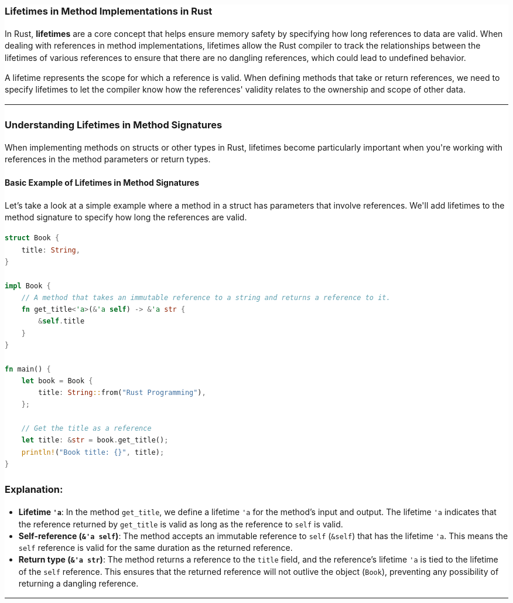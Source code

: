 ### **Lifetimes in Method Implementations in Rust**

In Rust, **lifetimes** are a core concept that helps ensure memory safety by specifying how long references to data are valid. When dealing with references in method implementations, lifetimes allow the Rust compiler to track the relationships between the lifetimes of various references to ensure that there are no dangling references, which could lead to undefined behavior.

A lifetime represents the scope for which a reference is valid. When defining methods that take or return references, we need to specify lifetimes to let the compiler know how the references' validity relates to the ownership and scope of other data.

---

### **Understanding Lifetimes in Method Signatures**

When implementing methods on structs or other types in Rust, lifetimes become particularly important when you're working with references in the method parameters or return types.

#### **Basic Example of Lifetimes in Method Signatures**

Let’s take a look at a simple example where a method in a struct has parameters that involve references. We'll add lifetimes to the method signature to specify how long the references are valid.

```rust
struct Book {
    title: String,
}

impl Book {
    // A method that takes an immutable reference to a string and returns a reference to it.
    fn get_title<'a>(&'a self) -> &'a str {
        &self.title
    }
}

fn main() {
    let book = Book {
        title: String::from("Rust Programming"),
    };

    // Get the title as a reference
    let title: &str = book.get_title();
    println!("Book title: {}", title);
}
```

### **Explanation:**

- **Lifetime `'a`**: In the method `get_title`, we define a lifetime `'a` for the method’s input and output. The lifetime `'a` indicates that the reference returned by `get_title` is valid as long as the reference to `self` is valid.
- **Self-reference (`&'a self`)**: The method accepts an immutable reference to `self` (`&self`) that has the lifetime `'a`. This means the `self` reference is valid for the same duration as the returned reference.
- **Return type (`&'a str`)**: The method returns a reference to the `title` field, and the reference’s lifetime `'a` is tied to the lifetime of the `self` reference. This ensures that the returned reference will not outlive the object (`Book`), preventing any possibility of returning a dangling reference.

---